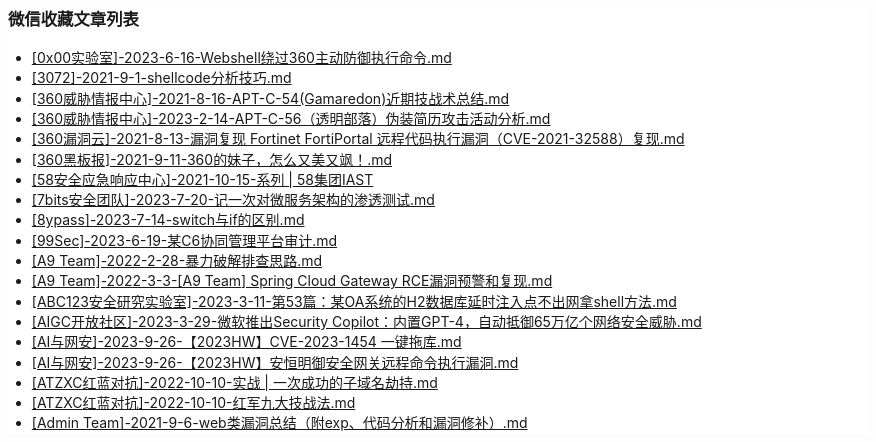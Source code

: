 ### 微信收藏文章列表
- [[0x00实验室]-2023-6-16-Webshell绕过360主动防御执行命令.md](https://github.com/izj007/wechat/blob/main/articles/[0x00%E5%AE%9E%E9%AA%8C%E5%AE%A4]-2023-6-16-Webshell%E7%BB%95%E8%BF%87360%E4%B8%BB%E5%8A%A8%E9%98%B2%E5%BE%A1%E6%89%A7%E8%A1%8C%E5%91%BD%E4%BB%A4.md)
- [[3072]-2021-9-1-shellcode分析技巧.md](https://github.com/izj007/wechat/blob/main/articles/[3072]-2021-9-1-shellcode%E5%88%86%E6%9E%90%E6%8A%80%E5%B7%A7.md)
- [[360威胁情报中心]-2021-8-16-APT-C-54(Gamaredon)近期技战术总结.md](https://github.com/izj007/wechat/blob/main/articles/[360%E5%A8%81%E8%83%81%E6%83%85%E6%8A%A5%E4%B8%AD%E5%BF%83]-2021-8-16-APT-C-54(Gamaredon)%E8%BF%91%E6%9C%9F%E6%8A%80%E6%88%98%E6%9C%AF%E6%80%BB%E7%BB%93.md)
- [[360威胁情报中心]-2023-2-14-APT-C-56（透明部落）伪装简历攻击活动分析.md](https://github.com/izj007/wechat/blob/main/articles/[360%E5%A8%81%E8%83%81%E6%83%85%E6%8A%A5%E4%B8%AD%E5%BF%83]-2023-2-14-APT-C-56%EF%BC%88%E9%80%8F%E6%98%8E%E9%83%A8%E8%90%BD%EF%BC%89%E4%BC%AA%E8%A3%85%E7%AE%80%E5%8E%86%E6%94%BB%E5%87%BB%E6%B4%BB%E5%8A%A8%E5%88%86%E6%9E%90.md)
- [[360漏洞云]-2021-8-13-漏洞复现  Fortinet FortiPortal 远程代码执行漏洞（CVE-2021-32588）复现.md](https://github.com/izj007/wechat/blob/main/articles/[360%E6%BC%8F%E6%B4%9E%E4%BA%91]-2021-8-13-%E6%BC%8F%E6%B4%9E%E5%A4%8D%E7%8E%B0%20%20Fortinet%20FortiPortal%20%E8%BF%9C%E7%A8%8B%E4%BB%A3%E7%A0%81%E6%89%A7%E8%A1%8C%E6%BC%8F%E6%B4%9E%EF%BC%88CVE-2021-32588%EF%BC%89%E5%A4%8D%E7%8E%B0.md)
- [[360黑板报]-2021-9-11-360的妹子，怎么又美又飒！.md](https://github.com/izj007/wechat/blob/main/articles/[360%E9%BB%91%E6%9D%BF%E6%8A%A5]-2021-9-11-360%E7%9A%84%E5%A6%B9%E5%AD%90%EF%BC%8C%E6%80%8E%E4%B9%88%E5%8F%88%E7%BE%8E%E5%8F%88%E9%A3%92%EF%BC%81.md)
- [[58安全应急响应中心]-2021-10-15-系列 | 58集团IAST](https://github.com/izj007/wechat/tree/main/articles/[58%E5%AE%89%E5%85%A8%E5%BA%94%E6%80%A5%E5%93%8D%E5%BA%94%E4%B8%AD%E5%BF%83]-2021-10-15-%E7%B3%BB%E5%88%97%20%7C%2058%E9%9B%86%E5%9B%A2IAST)
- [[7bits安全团队]-2023-7-20-记一次对微服务架构的渗透测试.md](https://github.com/izj007/wechat/blob/main/articles/[7bits%E5%AE%89%E5%85%A8%E5%9B%A2%E9%98%9F]-2023-7-20-%E8%AE%B0%E4%B8%80%E6%AC%A1%E5%AF%B9%E5%BE%AE%E6%9C%8D%E5%8A%A1%E6%9E%B6%E6%9E%84%E7%9A%84%E6%B8%97%E9%80%8F%E6%B5%8B%E8%AF%95.md)
- [[8ypass]-2023-7-14-switch与if的区别.md](https://github.com/izj007/wechat/blob/main/articles/[8ypass]-2023-7-14-switch%E4%B8%8Eif%E7%9A%84%E5%8C%BA%E5%88%AB.md)
- [[99Sec]-2023-6-19-某C6协同管理平台审计.md](https://github.com/izj007/wechat/blob/main/articles/[99Sec]-2023-6-19-%E6%9F%90C6%E5%8D%8F%E5%90%8C%E7%AE%A1%E7%90%86%E5%B9%B3%E5%8F%B0%E5%AE%A1%E8%AE%A1.md)
- [[A9 Team]-2022-2-28-暴力破解排查思路.md](https://github.com/izj007/wechat/blob/main/articles/[A9%20Team]-2022-2-28-%E6%9A%B4%E5%8A%9B%E7%A0%B4%E8%A7%A3%E6%8E%92%E6%9F%A5%E6%80%9D%E8%B7%AF.md)
- [[A9 Team]-2022-3-3-[A9 Team] Spring Cloud Gateway RCE漏洞预警和复现.md](https://github.com/izj007/wechat/blob/main/articles/[A9%20Team]-2022-3-3-[A9%20Team]%20Spring%20Cloud%20Gateway%20RCE%E6%BC%8F%E6%B4%9E%E9%A2%84%E8%AD%A6%E5%92%8C%E5%A4%8D%E7%8E%B0.md)
- [[ABC123安全研究实验室]-2023-3-11-第53篇：某OA系统的H2数据库延时注入点不出网拿shell方法.md](https://github.com/izj007/wechat/blob/main/articles/[ABC123%E5%AE%89%E5%85%A8%E7%A0%94%E7%A9%B6%E5%AE%9E%E9%AA%8C%E5%AE%A4]-2023-3-11-%E7%AC%AC53%E7%AF%87%EF%BC%9A%E6%9F%90OA%E7%B3%BB%E7%BB%9F%E7%9A%84H2%E6%95%B0%E6%8D%AE%E5%BA%93%E5%BB%B6%E6%97%B6%E6%B3%A8%E5%85%A5%E7%82%B9%E4%B8%8D%E5%87%BA%E7%BD%91%E6%8B%BFshell%E6%96%B9%E6%B3%95.md)
- [[AIGC开放社区]-2023-3-29-微软推出Security Copilot：内置GPT-4，自动抵御65万亿个网络安全威胁.md](https://github.com/izj007/wechat/blob/main/articles/[AIGC%E5%BC%80%E6%94%BE%E7%A4%BE%E5%8C%BA]-2023-3-29-%E5%BE%AE%E8%BD%AF%E6%8E%A8%E5%87%BASecurity%20Copilot%EF%BC%9A%E5%86%85%E7%BD%AEGPT-4%EF%BC%8C%E8%87%AA%E5%8A%A8%E6%8A%B5%E5%BE%A165%E4%B8%87%E4%BA%BF%E4%B8%AA%E7%BD%91%E7%BB%9C%E5%AE%89%E5%85%A8%E5%A8%81%E8%83%81.md)
- [[AI与网安]-2023-9-26-【2023HW】CVE-2023-1454 一键拖库.md](https://github.com/izj007/wechat/blob/main/articles/[AI%E4%B8%8E%E7%BD%91%E5%AE%89]-2023-9-26-%E3%80%902023HW%E3%80%91CVE-2023-1454%20%E4%B8%80%E9%94%AE%E6%8B%96%E5%BA%93.md)
- [[AI与网安]-2023-9-26-【2023HW】安恒明御安全网关远程命令执行漏洞.md](https://github.com/izj007/wechat/blob/main/articles/[AI%E4%B8%8E%E7%BD%91%E5%AE%89]-2023-9-26-%E3%80%902023HW%E3%80%91%E5%AE%89%E6%81%92%E6%98%8E%E5%BE%A1%E5%AE%89%E5%85%A8%E7%BD%91%E5%85%B3%E8%BF%9C%E7%A8%8B%E5%91%BD%E4%BB%A4%E6%89%A7%E8%A1%8C%E6%BC%8F%E6%B4%9E.md)
- [[ATZXC红蓝对抗]-2022-10-10-实战 | 一次成功的子域名劫持.md](https://github.com/izj007/wechat/blob/main/articles/[ATZXC%E7%BA%A2%E8%93%9D%E5%AF%B9%E6%8A%97]-2022-10-10-%E5%AE%9E%E6%88%98%20%7C%20%E4%B8%80%E6%AC%A1%E6%88%90%E5%8A%9F%E7%9A%84%E5%AD%90%E5%9F%9F%E5%90%8D%E5%8A%AB%E6%8C%81.md)
- [[ATZXC红蓝对抗]-2022-10-10-红军九大技战法.md](https://github.com/izj007/wechat/blob/main/articles/[ATZXC%E7%BA%A2%E8%93%9D%E5%AF%B9%E6%8A%97]-2022-10-10-%E7%BA%A2%E5%86%9B%E4%B9%9D%E5%A4%A7%E6%8A%80%E6%88%98%E6%B3%95.md)
- [[Admin Team]-2021-9-6-web类漏洞总结（附exp、代码分析和漏洞修补）.md](https://github.com/izj007/wechat/blob/main/articles/[Admin%20Team]-2021-9-6-web%E7%B1%BB%E6%BC%8F%E6%B4%9E%E6%80%BB%E7%BB%93%EF%BC%88%E9%99%84exp%E3%80%81%E4%BB%A3%E7%A0%81%E5%88%86%E6%9E%90%E5%92%8C%E6%BC%8F%E6%B4%9E%E4%BF%AE%E8%A1%A5%EF%BC%89.md)